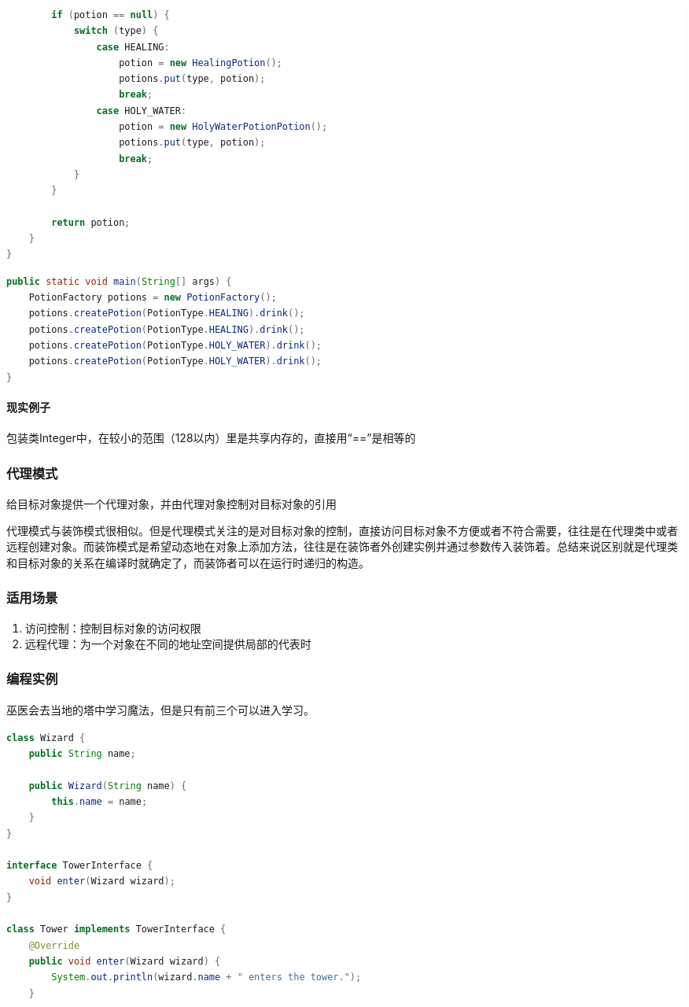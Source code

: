``` java
        if (potion == null) {
            switch (type) {
                case HEALING:
                    potion = new HealingPotion();
                    potions.put(type, potion);
                    break;
                case HOLY_WATER:
                    potion = new HolyWaterPotionPotion();
                    potions.put(type, potion);
                    break;
            }
        }

        return potion;
    }
}
```

``` java
public static void main(String[] args) {
    PotionFactory potions = new PotionFactory();
    potions.createPotion(PotionType.HEALING).drink();
    potions.createPotion(PotionType.HEALING).drink();
    potions.createPotion(PotionType.HOLY_WATER).drink();
    potions.createPotion(PotionType.HOLY_WATER).drink();
}
```

#### 现实例子

包装类Integer中，在较小的范围（128以内）里是共享内存的，直接用“==”是相等的

### 代理模式

给目标对象提供一个代理对象，并由代理对象控制对目标对象的引用

代理模式与装饰模式很相似。但是代理模式关注的是对目标对象的控制，直接访问目标对象不方便或者不符合需要，往往是在代理类中或者远程创建对象。而装饰模式是希望动态地在对象上添加方法，往往是在装饰者外创建实例并通过参数传入装饰着。总结来说区别就是代理类和目标对象的关系在编译时就确定了，而装饰者可以在运行时递归的构造。

### 适用场景

1. 访问控制：控制目标对象的访问权限
1. 远程代理：为一个对象在不同的地址空间提供局部的代表时

### 编程实例

巫医会去当地的塔中学习魔法，但是只有前三个可以进入学习。

``` java
class Wizard {
    public String name;

    public Wizard(String name) {
        this.name = name;
    }
}

interface TowerInterface {
    void enter(Wizard wizard);
}

class Tower implements TowerInterface {
    @Override
    public void enter(Wizard wizard) {
        System.out.println(wizard.name + " enters the tower.");
    }
```